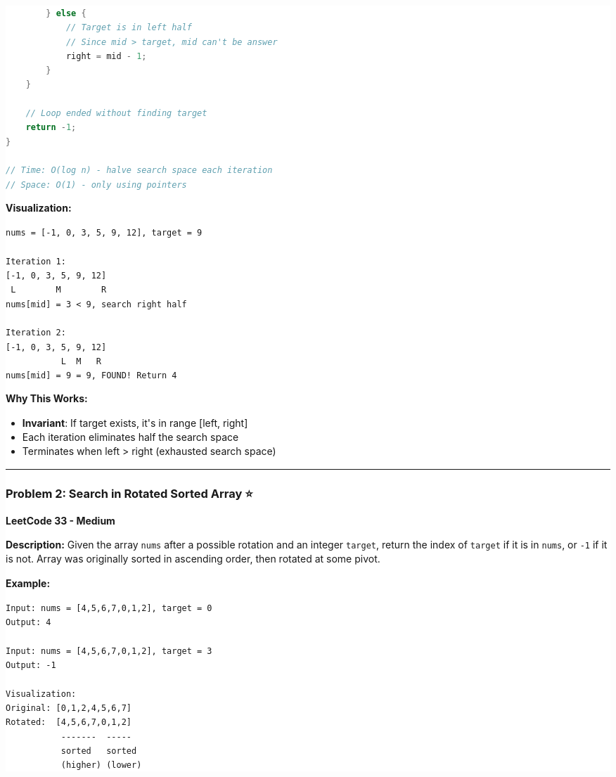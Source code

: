 ```cpp
        } else {
            // Target is in left half
            // Since mid > target, mid can't be answer
            right = mid - 1;
        }
    }
    
    // Loop ended without finding target
    return -1;
}

// Time: O(log n) - halve search space each iteration
// Space: O(1) - only using pointers
```

**Visualization:**
```
nums = [-1, 0, 3, 5, 9, 12], target = 9

Iteration 1:
[-1, 0, 3, 5, 9, 12]
 L        M        R
nums[mid] = 3 < 9, search right half

Iteration 2:
[-1, 0, 3, 5, 9, 12]
           L  M   R
nums[mid] = 9 = 9, FOUND! Return 4
```

**Why This Works:**
- **Invariant**: If target exists, it's in range [left, right]
- Each iteration eliminates half the search space
- Terminates when left > right (exhausted search space)

---

### Problem 2: Search in Rotated Sorted Array ⭐
**LeetCode 33 - Medium**

**Description:** Given the array `nums` after a possible rotation and an integer `target`, return the index of `target` if it is in `nums`, or `-1` if it is not. Array was originally sorted in ascending order, then rotated at some pivot.

**Example:**
```
Input: nums = [4,5,6,7,0,1,2], target = 0
Output: 4

Input: nums = [4,5,6,7,0,1,2], target = 3
Output: -1

Visualization:
Original: [0,1,2,4,5,6,7]
Rotated:  [4,5,6,7,0,1,2]
           -------  -----
           sorted   sorted
           (higher) (lower)
```
